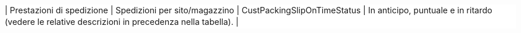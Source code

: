 | Prestazioni di spedizione        | Spedizioni per sito/magazzino              | CustPackingSlipOnTimeStatus           | In anticipo, puntuale e in ritardo (vedere le relative descrizioni in precedenza nella tabella). |
